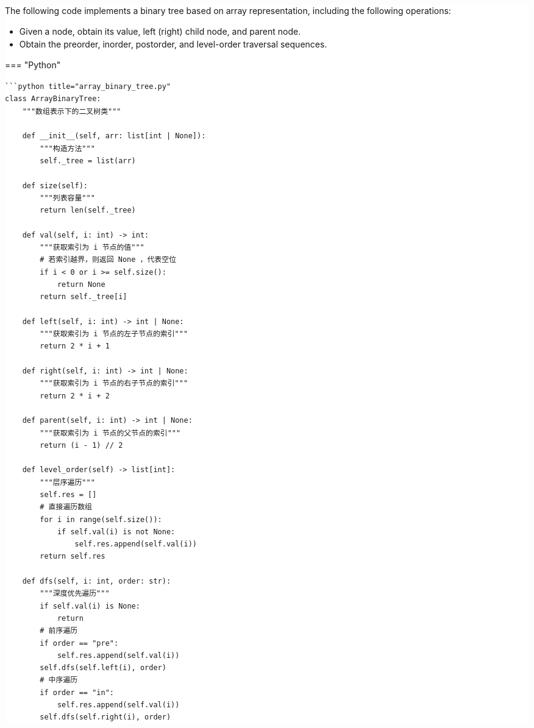 The following code implements a binary tree based on array representation, including the following operations:

- Given a node, obtain its value, left (right) child node, and parent node.
- Obtain the preorder, inorder, postorder, and level-order traversal sequences.

=== "Python"

    ```python title="array_binary_tree.py"
    class ArrayBinaryTree:
        """数组表示下的二叉树类"""

        def __init__(self, arr: list[int | None]):
            """构造方法"""
            self._tree = list(arr)

        def size(self):
            """列表容量"""
            return len(self._tree)

        def val(self, i: int) -> int:
            """获取索引为 i 节点的值"""
            # 若索引越界，则返回 None ，代表空位
            if i < 0 or i >= self.size():
                return None
            return self._tree[i]

        def left(self, i: int) -> int | None:
            """获取索引为 i 节点的左子节点的索引"""
            return 2 * i + 1

        def right(self, i: int) -> int | None:
            """获取索引为 i 节点的右子节点的索引"""
            return 2 * i + 2

        def parent(self, i: int) -> int | None:
            """获取索引为 i 节点的父节点的索引"""
            return (i - 1) // 2

        def level_order(self) -> list[int]:
            """层序遍历"""
            self.res = []
            # 直接遍历数组
            for i in range(self.size()):
                if self.val(i) is not None:
                    self.res.append(self.val(i))
            return self.res

        def dfs(self, i: int, order: str):
            """深度优先遍历"""
            if self.val(i) is None:
                return
            # 前序遍历
            if order == "pre":
                self.res.append(self.val(i))
            self.dfs(self.left(i), order)
            # 中序遍历
            if order == "in":
                self.res.append(self.val(i))
            self.dfs(self.right(i), order)